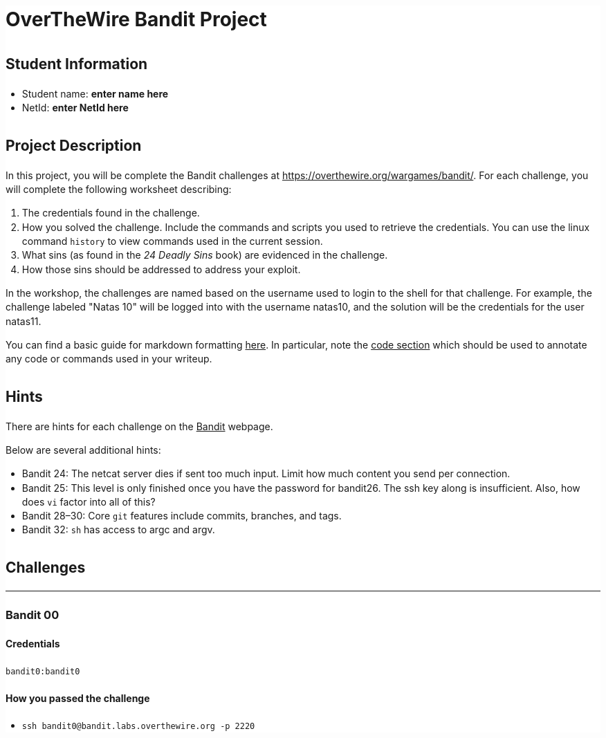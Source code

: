 # OverTheWire Bandit Project

## Student Information

* Student name: **enter name here**
* NetId: **enter NetId here**


## Project Description

In this project, you will be complete the Bandit challenges at <https://overthewire.org/wargames/bandit/>. For each challenge, you will complete the following worksheet describing:
1. The credentials found in the challenge.
2. How you solved the challenge. Include the commands and scripts you used to retrieve the credentials. You can use the linux command `history` to view commands used in the current session.
3. What sins (as found in the *24 Deadly Sins* book) are evidenced in the challenge.
4. How those sins should be addressed to address your exploit.

In the workshop, the challenges are named based on the username used to login to the shell for that challenge. For example, the challenge labeled "Natas 10" will be logged into with the username natas10, and the solution will be the credentials for the user natas11.

You can find a basic guide for markdown formatting [here](https://www.markdownguide.org/basic-syntax/). In particular, note the [code section](https://www.markdownguide.org/basic-syntax/#code) which should be used to annotate any code or commands used in your writeup.

## Hints
There are hints for each challenge on the [Bandit](https://overthewire.org/wargames/bandit/) webpage.

Below are several additional hints:
* Bandit 24: The netcat server dies if sent too much input. Limit how much content you send per connection.
* Bandit 25: This level is only finished once you have the password for bandit26. The ssh key along is insufficient. Also, how does `vi` factor into all of this?
* Bandit 28–30: Core `git` features include commits, branches, and tags.
* Bandit 32: `sh` has access to argc and argv.


## Challenges

---
### Bandit 00

#### Credentials
`bandit0:bandit0`

#### How you passed the challenge
* `ssh bandit0@bandit.labs.overthewire.org -p 2220`

